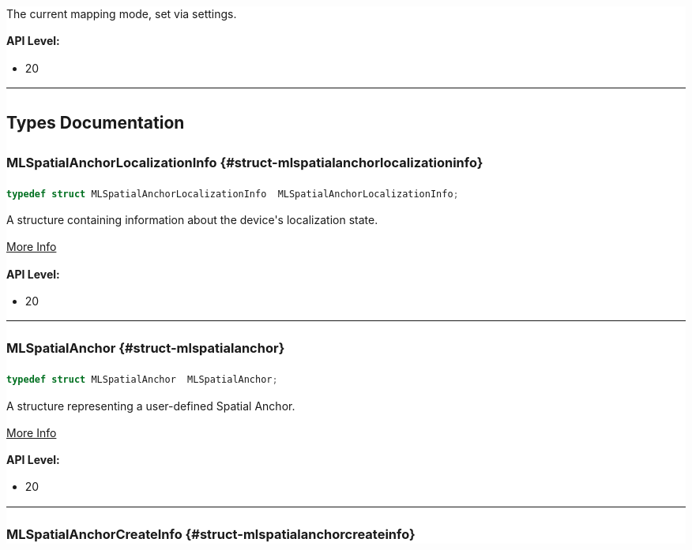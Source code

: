 

The current mapping mode, set via settings. 




**API Level:**
  * 20 




-----------


## Types Documentation

### MLSpatialAnchorLocalizationInfo {#struct-mlspatialanchorlocalizationinfo}

```cpp
typedef struct MLSpatialAnchorLocalizationInfo  MLSpatialAnchorLocalizationInfo;
```

A structure containing information about the device's localization state. 



[More Info](/versioned_docs/version-22-Feb-2023/api-ref/api/Modules/group___spatial_anchor/struct_m_l_spatial_anchor_localization_info.md)


**API Level:**
  * 20 




-----------

### MLSpatialAnchor {#struct-mlspatialanchor}

```cpp
typedef struct MLSpatialAnchor  MLSpatialAnchor;
```

A structure representing a user-defined Spatial Anchor. 



[More Info](/versioned_docs/version-22-Feb-2023/api-ref/api/Modules/group___spatial_anchor/struct_m_l_spatial_anchor.md)


**API Level:**
  * 20 




-----------

### MLSpatialAnchorCreateInfo {#struct-mlspatialanchorcreateinfo}

